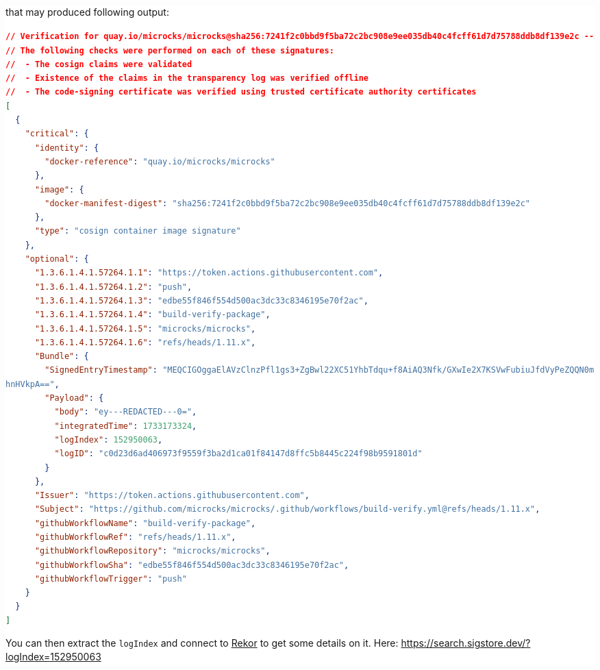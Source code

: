 that may produced following output:
```json
// Verification for quay.io/microcks/microcks@sha256:7241f2c0bbd9f5ba72c2bc908e9ee035db40c4fcff61d7d75788ddb8df139e2c --
// The following checks were performed on each of these signatures:
//  - The cosign claims were validated
//  - Existence of the claims in the transparency log was verified offline
//  - The code-signing certificate was verified using trusted certificate authority certificates
[
  {
    "critical": {
      "identity": {
        "docker-reference": "quay.io/microcks/microcks"
      },
      "image": {
        "docker-manifest-digest": "sha256:7241f2c0bbd9f5ba72c2bc908e9ee035db40c4fcff61d7d75788ddb8df139e2c"
      },
      "type": "cosign container image signature"
    },
    "optional": {
      "1.3.6.1.4.1.57264.1.1": "https://token.actions.githubusercontent.com",
      "1.3.6.1.4.1.57264.1.2": "push",
      "1.3.6.1.4.1.57264.1.3": "edbe55f846f554d500ac3dc33c8346195e70f2ac",
      "1.3.6.1.4.1.57264.1.4": "build-verify-package",
      "1.3.6.1.4.1.57264.1.5": "microcks/microcks",
      "1.3.6.1.4.1.57264.1.6": "refs/heads/1.11.x",
      "Bundle": {
        "SignedEntryTimestamp": "MEQCIGOggaElAVzClnzPfl1gs3+ZgBwl22XC51YhbTdqu+f8AiAQ3Nfk/GXwIe2X7KSVwFubiuJfdVyPeZQQN0mhnHVkpA==",
        "Payload": {
          "body": "ey---REDACTED---0=",
          "integratedTime": 1733173324,
          "logIndex": 152950063,
          "logID": "c0d23d6ad406973f9559f3ba2d1ca01f84147d8ffc5b8445c224f98b9591801d"
        }
      },
      "Issuer": "https://token.actions.githubusercontent.com",
      "Subject": "https://github.com/microcks/microcks/.github/workflows/build-verify.yml@refs/heads/1.11.x",
      "githubWorkflowName": "build-verify-package",
      "githubWorkflowRef": "refs/heads/1.11.x",
      "githubWorkflowRepository": "microcks/microcks",
      "githubWorkflowSha": "edbe55f846f554d500ac3dc33c8346195e70f2ac",
      "githubWorkflowTrigger": "push"
    }
  }
]
```

You can then extract the `logIndex` and connect to [Rekor](https://search.sigstore.dev/) to get some details on it. Here: https://search.sigstore.dev/?logIndex=152950063
